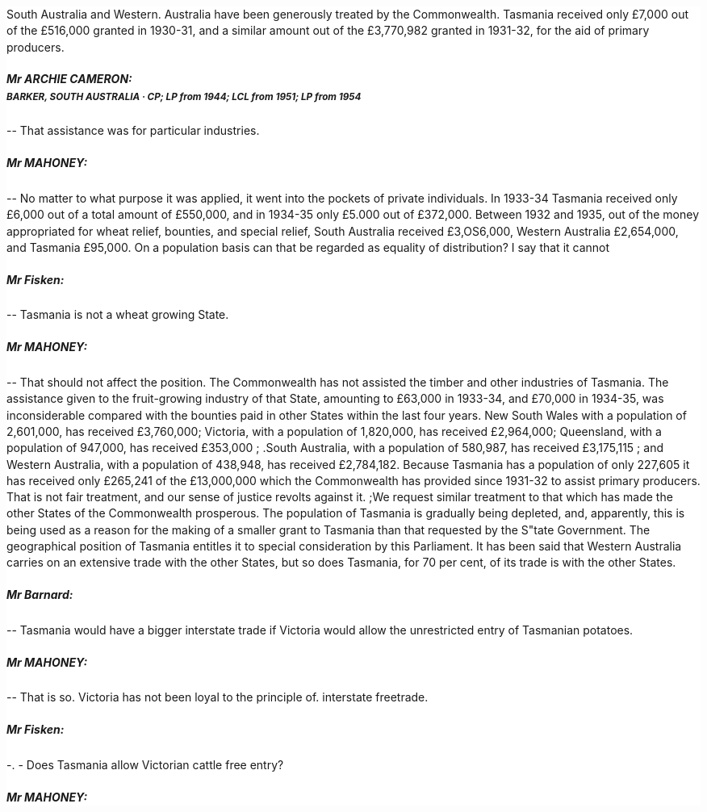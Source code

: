 South Australia and Western. Australia have been generously treated by the Commonwealth. Tasmania received only £7,000 out of the £516,000 granted in 1930-31, and a similar amount out of the £3,770,982 granted in 1931-32, for the aid of primary producers. 

##### Mr ARCHIE CAMERON:<br><small class="text-muted">BARKER, SOUTH AUSTRALIA &middot; CP; LP from 1944; LCL from 1951; LP from 1954</small>

-- That assistance was for particular industries. 

##### Mr MAHONEY:

-- No matter to what purpose it was applied, it went into the pockets of private individuals. In 1933-34 Tasmania received only £6,000 out of a total amount of £550,000, and in 1934-35 only £5.000 out of £372,000. Between 1932 and 1935, out of the money appropriated for wheat relief, bounties, and special relief, South Australia received £3,OS6,000, Western Australia £2,654,000, and Tasmania £95,000. On a population basis can that be regarded as equality of distribution? I say that it cannot 

##### Mr Fisken:

-- Tasmania is not a wheat growing State. 

##### Mr MAHONEY:

-- That should not affect the position. The Commonwealth has not assisted the  timber  and other industries of Tasmania. The assistance given to the fruit-growing industry of that State, amounting to £63,000 in 1933-34, and £70,000 in 1934-35, was inconsiderable compared with the bounties paid in other States within the last four years. New South Wales with a population of 2,601,000, has received £3,760,000; Victoria, with a population of 1,820,000, has received £2,964,000; Queensland, with a population of 947,000, has  received  £353,000 ; .South Australia, with a population of 580,987, has received £3,175,115 ; and Western Australia, with a population of 438,948, has received £2,784,182. Because Tasmania has a population of only 227,605 it has received only £265,241 of the £13,000,000 which the Commonwealth has provided since 1931-32 to assist primary producers. That is not fair treatment, and our sense of justice revolts against it. ;We request similar treatment to that which has made the other States of the Commonwealth prosperous. The population of Tasmania is gradually being depleted, and, apparently, this is being used as a reason for the making of a smaller grant to Tasmania than that requested by the S"tate Government. The geographical position of Tasmania entitles it to special consideration by this Parliament. It has been said that Western Australia carries on an extensive trade with the other States, but so does Tasmania, for 70 per cent, of its trade is with the other States. 

##### Mr Barnard:

-- Tasmania would have a bigger interstate trade if Victoria would allow the unrestricted entry of Tasmanian potatoes. 

##### Mr MAHONEY:

-- That is so. Victoria has not been loyal to the principle of. interstate freetrade. 

##### Mr Fisken:

-. - Does Tasmania allow Victorian cattle free entry? 

##### Mr MAHONEY:
